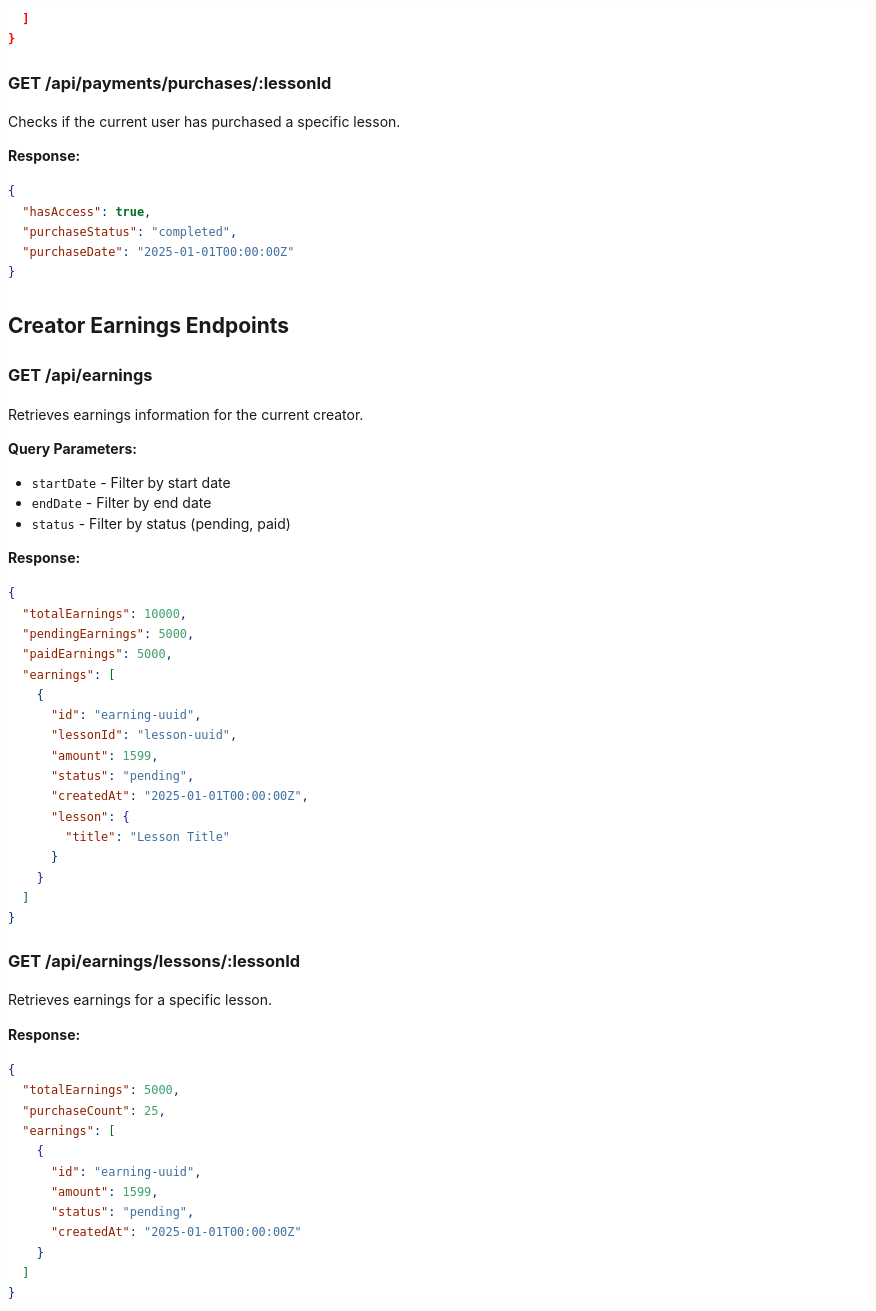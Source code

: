 ```json
  ]
}
```

### GET /api/payments/purchases/:lessonId
Checks if the current user has purchased a specific lesson.

**Response:**
```json
{
  "hasAccess": true,
  "purchaseStatus": "completed",
  "purchaseDate": "2025-01-01T00:00:00Z"
}
```

## Creator Earnings Endpoints

### GET /api/earnings
Retrieves earnings information for the current creator.

**Query Parameters:**
- `startDate` - Filter by start date
- `endDate` - Filter by end date
- `status` - Filter by status (pending, paid)

**Response:**
```json
{
  "totalEarnings": 10000,
  "pendingEarnings": 5000,
  "paidEarnings": 5000,
  "earnings": [
    {
      "id": "earning-uuid",
      "lessonId": "lesson-uuid",
      "amount": 1599,
      "status": "pending",
      "createdAt": "2025-01-01T00:00:00Z",
      "lesson": {
        "title": "Lesson Title"
      }
    }
  ]
}
```

### GET /api/earnings/lessons/:lessonId
Retrieves earnings for a specific lesson.

**Response:**
```json
{
  "totalEarnings": 5000,
  "purchaseCount": 25,
  "earnings": [
    {
      "id": "earning-uuid",
      "amount": 1599,
      "status": "pending",
      "createdAt": "2025-01-01T00:00:00Z"
    }
  ]
}
```